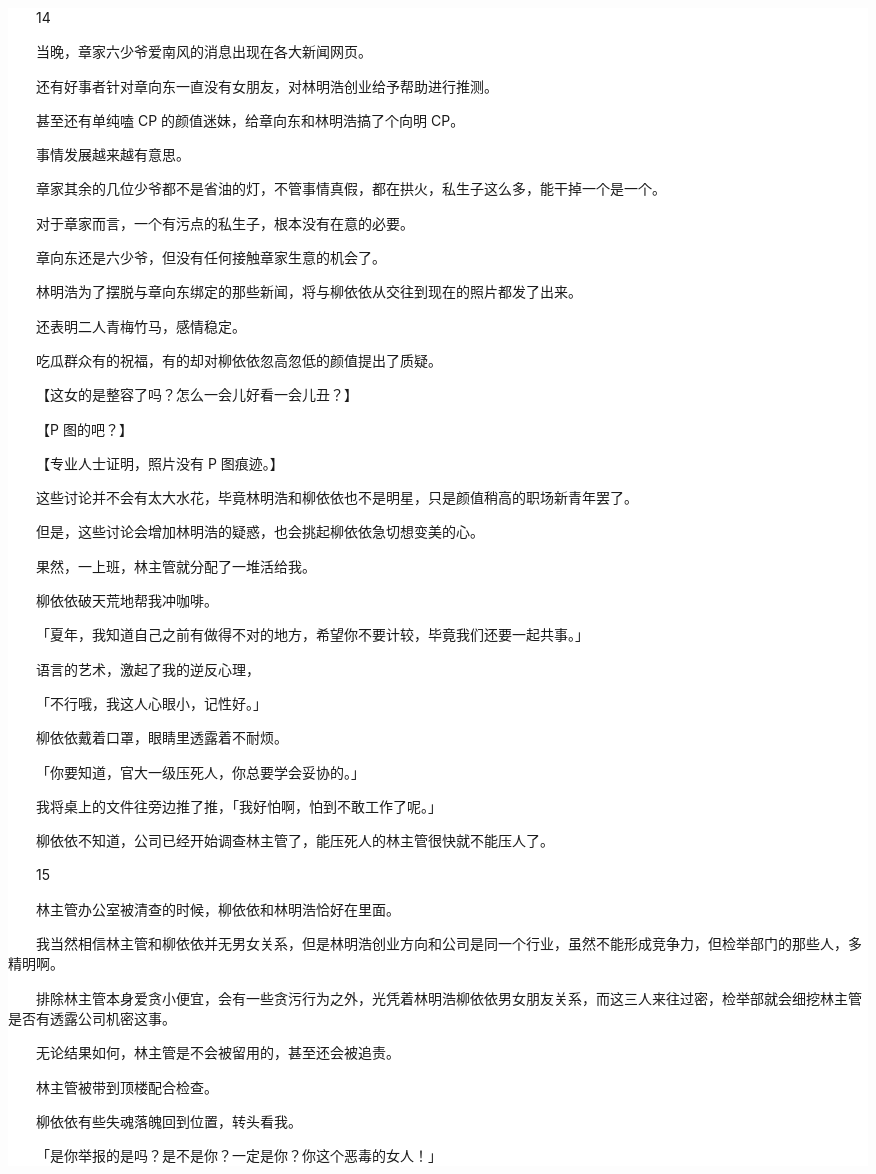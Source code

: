 &emsp;&emsp;14  
  
&emsp;&emsp;当晚，章家六少爷爱南风的消息出现在各大新闻网页。  
  
&emsp;&emsp;还有好事者针对章向东一直没有女朋友，对林明浩创业给予帮助进行推测。  
  
&emsp;&emsp;甚至还有单纯嗑 CP 的颜值迷妹，给章向东和林明浩搞了个向明 CP。  
  
&emsp;&emsp;事情发展越来越有意思。  
  
&emsp;&emsp;章家其余的几位少爷都不是省油的灯，不管事情真假，都在拱火，私生子这么多，能干掉一个是一个。  
  
&emsp;&emsp;对于章家而言，一个有污点的私生子，根本没有在意的必要。  
  
&emsp;&emsp;章向东还是六少爷，但没有任何接触章家生意的机会了。  
  
&emsp;&emsp;林明浩为了摆脱与章向东绑定的那些新闻，将与柳依依从交往到现在的照片都发了出来。  
  
&emsp;&emsp;还表明二人青梅竹马，感情稳定。  
  
&emsp;&emsp;吃瓜群众有的祝福，有的却对柳依依忽高忽低的颜值提出了质疑。  
  
&emsp;&emsp;【这女的是整容了吗？怎么一会儿好看一会儿丑？】  
  
&emsp;&emsp;【P 图的吧？】  
  
&emsp;&emsp;【专业人士证明，照片没有 P 图痕迹。】  
  
&emsp;&emsp;这些讨论并不会有太大水花，毕竟林明浩和柳依依也不是明星，只是颜值稍高的职场新青年罢了。  
  
&emsp;&emsp;但是，这些讨论会增加林明浩的疑惑，也会挑起柳依依急切想变美的心。  
  
&emsp;&emsp;果然，一上班，林主管就分配了一堆活给我。  
  
&emsp;&emsp;柳依依破天荒地帮我冲咖啡。  
  
&emsp;&emsp;「夏年，我知道自己之前有做得不对的地方，希望你不要计较，毕竟我们还要一起共事。」  
  
&emsp;&emsp;语言的艺术，激起了我的逆反心理，  
  
&emsp;&emsp;「不行哦，我这人心眼小，记性好。」  
  
&emsp;&emsp;柳依依戴着口罩，眼睛里透露着不耐烦。  
  
&emsp;&emsp;「你要知道，官大一级压死人，你总要学会妥协的。」  
  
&emsp;&emsp;我将桌上的文件往旁边推了推，「我好怕啊，怕到不敢工作了呢。」  
  
&emsp;&emsp;柳依依不知道，公司已经开始调查林主管了，能压死人的林主管很快就不能压人了。  
  
&emsp;&emsp;15  
  
&emsp;&emsp;林主管办公室被清查的时候，柳依依和林明浩恰好在里面。  
  
&emsp;&emsp;我当然相信林主管和柳依依并无男女关系，但是林明浩创业方向和公司是同一个行业，虽然不能形成竞争力，但检举部门的那些人，多精明啊。  
  
&emsp;&emsp;排除林主管本身爱贪小便宜，会有一些贪污行为之外，光凭着林明浩柳依依男女朋友关系，而这三人来往过密，检举部就会细挖林主管是否有透露公司机密这事。  
  
&emsp;&emsp;无论结果如何，林主管是不会被留用的，甚至还会被追责。  
  
&emsp;&emsp;林主管被带到顶楼配合检查。  
  
&emsp;&emsp;柳依依有些失魂落魄回到位置，转头看我。  
  
&emsp;&emsp;「是你举报的是吗？是不是你？一定是你？你这个恶毒的女人！」  
  